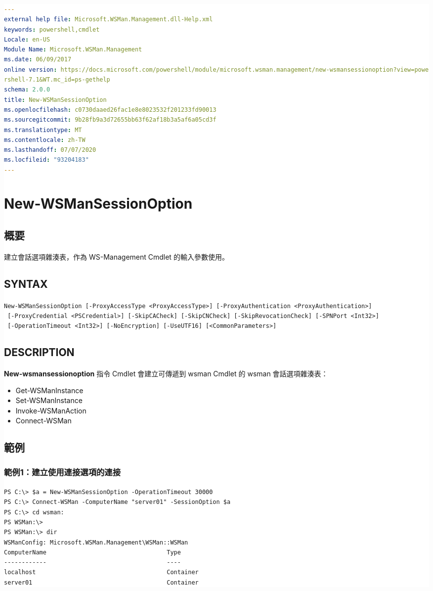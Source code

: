 ```yaml
---
external help file: Microsoft.WSMan.Management.dll-Help.xml
keywords: powershell,cmdlet
Locale: en-US
Module Name: Microsoft.WSMan.Management
ms.date: 06/09/2017
online version: https://docs.microsoft.com/powershell/module/microsoft.wsman.management/new-wsmansessionoption?view=powershell-7.1&WT.mc_id=ps-gethelp
schema: 2.0.0
title: New-WSManSessionOption
ms.openlocfilehash: c0730daaed26fac1e8e8023532f201233fd90013
ms.sourcegitcommit: 9b28fb9a3d72655bb63f62af18b3a5af6a05cd3f
ms.translationtype: MT
ms.contentlocale: zh-TW
ms.lasthandoff: 07/07/2020
ms.locfileid: "93204183"
---
```

# New-WSManSessionOption

## 概要
建立會話選項雜湊表，作為 WS-Management Cmdlet 的輸入參數使用。

## SYNTAX

```
New-WSManSessionOption [-ProxyAccessType <ProxyAccessType>] [-ProxyAuthentication <ProxyAuthentication>]
 [-ProxyCredential <PSCredential>] [-SkipCACheck] [-SkipCNCheck] [-SkipRevocationCheck] [-SPNPort <Int32>]
 [-OperationTimeout <Int32>] [-NoEncryption] [-UseUTF16] [<CommonParameters>]
```

## DESCRIPTION
**New-wsmansessionoption** 指令 Cmdlet 會建立可傳遞到 wsman Cmdlet 的 wsman 會話選項雜湊表：

- Get-WSManInstance
- Set-WSManInstance
- Invoke-WSManAction
- Connect-WSMan

## 範例

### 範例1：建立使用連接選項的連接

```
PS C:\> $a = New-WSManSessionOption -OperationTimeout 30000
PS C:\> Connect-WSMan -ComputerName "server01" -SessionOption $a
PS C:\> cd wsman:
PS WSMan:\>
PS WSMan:\> dir
WSManConfig: Microsoft.WSMan.Management\WSMan::WSMan
ComputerName                                  Type
------------                                  ----
localhost                                     Container
server01                                      Container
```
